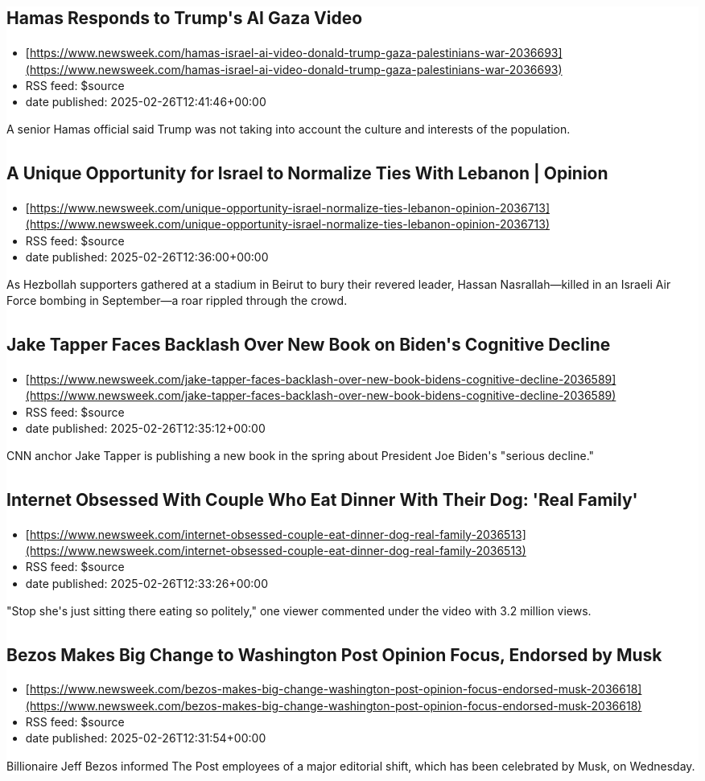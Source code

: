 ## Hamas Responds to Trump's AI Gaza Video
 - [https://www.newsweek.com/hamas-israel-ai-video-donald-trump-gaza-palestinians-war-2036693](https://www.newsweek.com/hamas-israel-ai-video-donald-trump-gaza-palestinians-war-2036693)
 - RSS feed: $source
 - date published: 2025-02-26T12:41:46+00:00

A senior Hamas official said Trump was not taking into account the culture and interests of the population.

## A Unique Opportunity for Israel to Normalize Ties With Lebanon | Opinion
 - [https://www.newsweek.com/unique-opportunity-israel-normalize-ties-lebanon-opinion-2036713](https://www.newsweek.com/unique-opportunity-israel-normalize-ties-lebanon-opinion-2036713)
 - RSS feed: $source
 - date published: 2025-02-26T12:36:00+00:00

As Hezbollah supporters gathered at a stadium in Beirut to bury their revered leader, Hassan Nasrallah—killed in an Israeli Air Force bombing in September—a roar rippled through the crowd.

## Jake Tapper Faces Backlash Over New Book on Biden's Cognitive Decline
 - [https://www.newsweek.com/jake-tapper-faces-backlash-over-new-book-bidens-cognitive-decline-2036589](https://www.newsweek.com/jake-tapper-faces-backlash-over-new-book-bidens-cognitive-decline-2036589)
 - RSS feed: $source
 - date published: 2025-02-26T12:35:12+00:00

CNN anchor Jake Tapper is publishing a new book in the spring about President Joe Biden's "serious decline."

## Internet Obsessed With Couple Who Eat Dinner With Their Dog: 'Real Family'
 - [https://www.newsweek.com/internet-obsessed-couple-eat-dinner-dog-real-family-2036513](https://www.newsweek.com/internet-obsessed-couple-eat-dinner-dog-real-family-2036513)
 - RSS feed: $source
 - date published: 2025-02-26T12:33:26+00:00

"Stop she's just sitting there eating so politely," one viewer commented under the video with 3.2 million views.

## Bezos Makes Big Change to Washington Post Opinion Focus, Endorsed by Musk
 - [https://www.newsweek.com/bezos-makes-big-change-washington-post-opinion-focus-endorsed-musk-2036618](https://www.newsweek.com/bezos-makes-big-change-washington-post-opinion-focus-endorsed-musk-2036618)
 - RSS feed: $source
 - date published: 2025-02-26T12:31:54+00:00

Billionaire Jeff Bezos informed The Post employees of a major editorial shift, which has been celebrated by Musk, on Wednesday.
